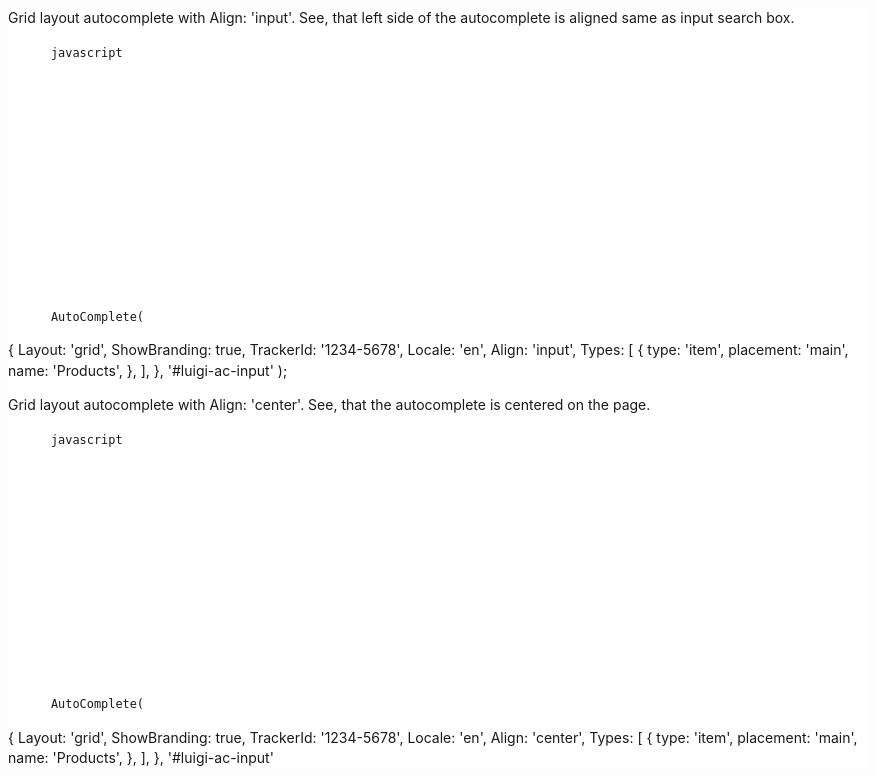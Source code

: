 
Grid layout autocomplete with Align: 'input'. See, that left side of the autocomplete is aligned same as input search box.


  
    
      
        
          javascript
        
      
      
      

      
    
  
  
    
      
        
          AutoComplete(
  {
    Layout: 'grid',
    ShowBranding: true,
    TrackerId: '1234-5678',
    Locale: 'en',
    Align: 'input',
    Types: [
      {
        type: 'item',
        placement: 'main',
        name: 'Products',
      },
    ],
  },
  '#luigi-ac-input'
);

        
      
    
  




Grid layout autocomplete with Align: 'center'. See, that the autocomplete is centered on the page.


  
    
      
        
          javascript
        
      
      
      

      
    
  
  
    
      
        
          AutoComplete(
  {
    Layout: 'grid',
    ShowBranding: true,
    TrackerId: '1234-5678',
    Locale: 'en',
    Align: 'center',
    Types: [
      {
        type: 'item',
        placement: 'main',
        name: 'Products',
      },
    ],
  },
  '#luigi-ac-input'